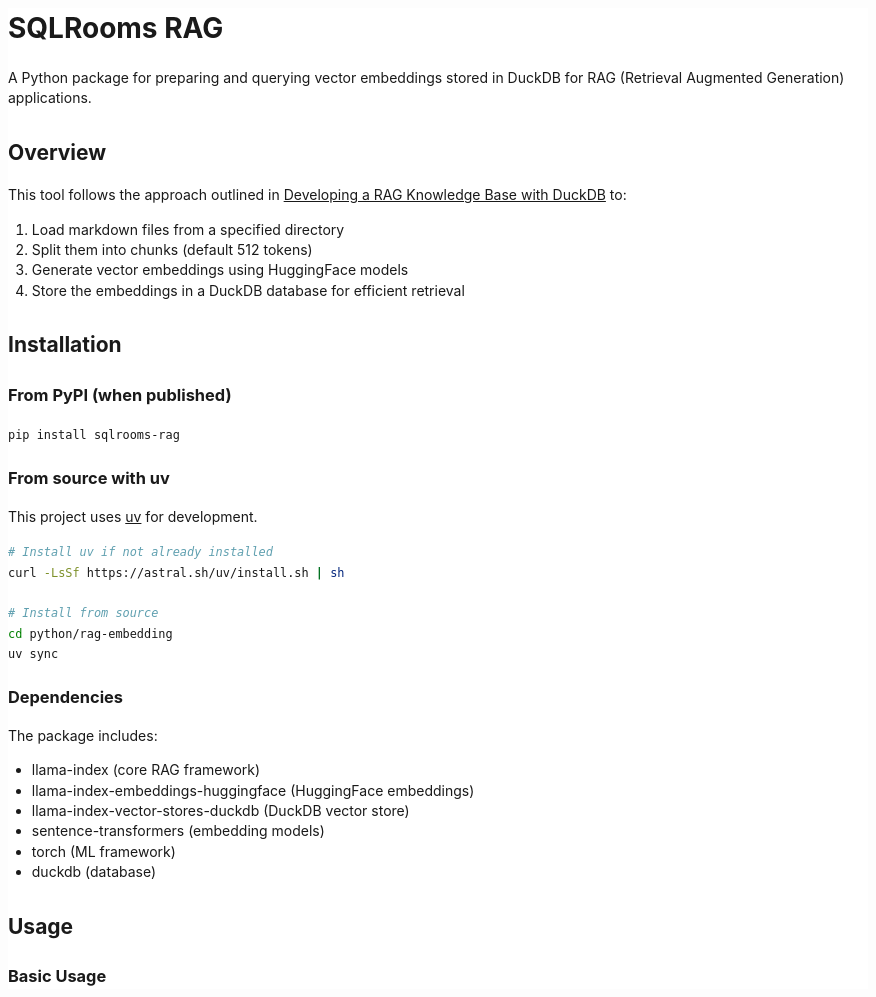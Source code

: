 # SQLRooms RAG

A Python package for preparing and querying vector embeddings stored in DuckDB for RAG (Retrieval Augmented Generation) applications.

## Overview

This tool follows the approach outlined in [Developing a RAG Knowledge Base with DuckDB](https://motherduck.com/blog/search-using-duckdb-part-2/) to:

1. Load markdown files from a specified directory
2. Split them into chunks (default 512 tokens)
3. Generate vector embeddings using HuggingFace models
4. Store the embeddings in a DuckDB database for efficient retrieval

## Installation

### From PyPI (when published)

```bash
pip install sqlrooms-rag
```

### From source with uv

This project uses [uv](https://github.com/astral-sh/uv) for development.

```bash
# Install uv if not already installed
curl -LsSf https://astral.sh/uv/install.sh | sh

# Install from source
cd python/rag-embedding
uv sync
```

### Dependencies

The package includes:

- llama-index (core RAG framework)
- llama-index-embeddings-huggingface (HuggingFace embeddings)
- llama-index-vector-stores-duckdb (DuckDB vector store)
- sentence-transformers (embedding models)
- torch (ML framework)
- duckdb (database)

## Usage

### Basic Usage
